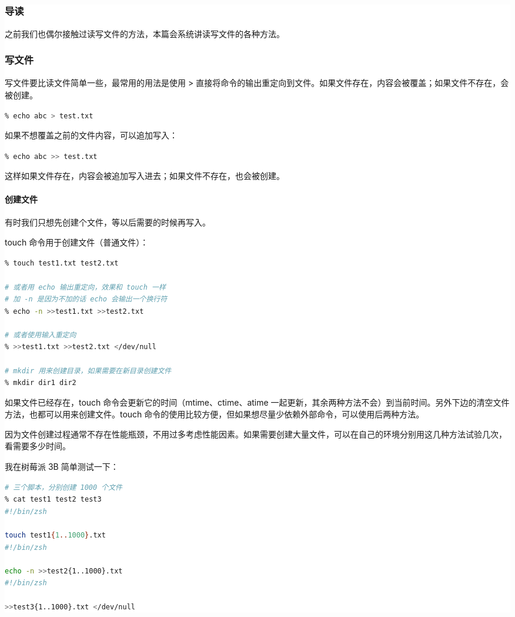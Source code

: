 ### 导读

之前我们也偶尔接触过读写文件的方法，本篇会系统讲读写文件的各种方法。

### 写文件

写文件要比读文件简单一些，最常用的用法是使用 > 直接将命令的输出重定向到文件。如果文件存在，内容会被覆盖；如果文件不存在，会被创建。

```sh
% echo abc > test.txt
```

如果不想覆盖之前的文件内容，可以追加写入：

```sh
% echo abc >> test.txt
```

这样如果文件存在，内容会被追加写入进去；如果文件不存在，也会被创建。

#### 创建文件

有时我们只想先创建个文件，等以后需要的时候再写入。

touch 命令用于创建文件（普通文件）：

```sh
% touch test1.txt test2.txt

# 或者用 echo 输出重定向，效果和 touch 一样
# 加 -n 是因为不加的话 echo 会输出一个换行符
% echo -n >>test1.txt >>test2.txt

# 或者使用输入重定向
% >>test1.txt >>test2.txt </dev/null

# mkdir 用来创建目录，如果需要在新目录创建文件
% mkdir dir1 dir2
```

如果文件已经存在，touch 命令会更新它的时间（mtime、ctime、atime 一起更新，其余两种方法不会）到当前时间。另外下边的清空文件方法，也都可以用来创建文件。touch 命令的使用比较方便，但如果想尽量少依赖外部命令，可以使用后两种方法。

因为文件创建过程通常不存在性能瓶颈，不用过多考虑性能因素。如果需要创建大量文件，可以在自己的环境分别用这几种方法试验几次，看需要多少时间。

我在树莓派 3B 简单测试一下：

```sh
# 三个脚本，分别创建 1000 个文件
% cat test1 test2 test3
#!/bin/zsh

touch test1{1..1000}.txt
#!/bin/zsh

echo -n >>test2{1..1000}.txt
#!/bin/zsh

>>test3{1..1000}.txt </dev/null
```
